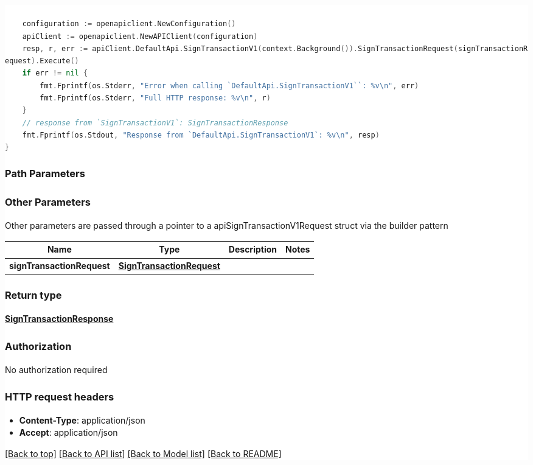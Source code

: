 ```go

    configuration := openapiclient.NewConfiguration()
    apiClient := openapiclient.NewAPIClient(configuration)
    resp, r, err := apiClient.DefaultApi.SignTransactionV1(context.Background()).SignTransactionRequest(signTransactionRequest).Execute()
    if err != nil {
        fmt.Fprintf(os.Stderr, "Error when calling `DefaultApi.SignTransactionV1``: %v\n", err)
        fmt.Fprintf(os.Stderr, "Full HTTP response: %v\n", r)
    }
    // response from `SignTransactionV1`: SignTransactionResponse
    fmt.Fprintf(os.Stdout, "Response from `DefaultApi.SignTransactionV1`: %v\n", resp)
}
```

### Path Parameters



### Other Parameters

Other parameters are passed through a pointer to a apiSignTransactionV1Request struct via the builder pattern


Name | Type | Description  | Notes
------------- | ------------- | ------------- | -------------
 **signTransactionRequest** | [**SignTransactionRequest**](SignTransactionRequest.md) |  | 

### Return type

[**SignTransactionResponse**](SignTransactionResponse.md)

### Authorization

No authorization required

### HTTP request headers

- **Content-Type**: application/json
- **Accept**: application/json

[[Back to top]](#) [[Back to API list]](../README.md#documentation-for-api-endpoints)
[[Back to Model list]](../README.md#documentation-for-models)
[[Back to README]](../README.md)

